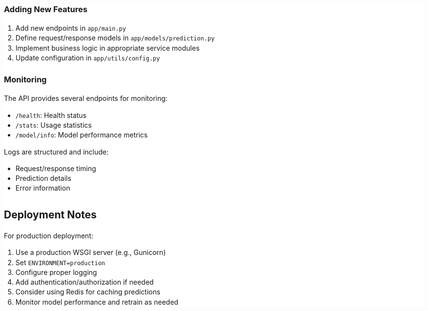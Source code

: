 ### Adding New Features

1. Add new endpoints in `app/main.py`
2. Define request/response models in `app/models/prediction.py`
3. Implement business logic in appropriate service modules
4. Update configuration in `app/utils/config.py`

### Monitoring

The API provides several endpoints for monitoring:
- `/health`: Health status
- `/stats`: Usage statistics
- `/model/info`: Model performance metrics

Logs are structured and include:
- Request/response timing
- Prediction details
- Error information

## Deployment Notes

For production deployment:

1. Use a production WSGI server (e.g., Gunicorn)
2. Set `ENVIRONMENT=production`
3. Configure proper logging
4. Add authentication/authorization if needed
5. Consider using Redis for caching predictions
6. Monitor model performance and retrain as needed
